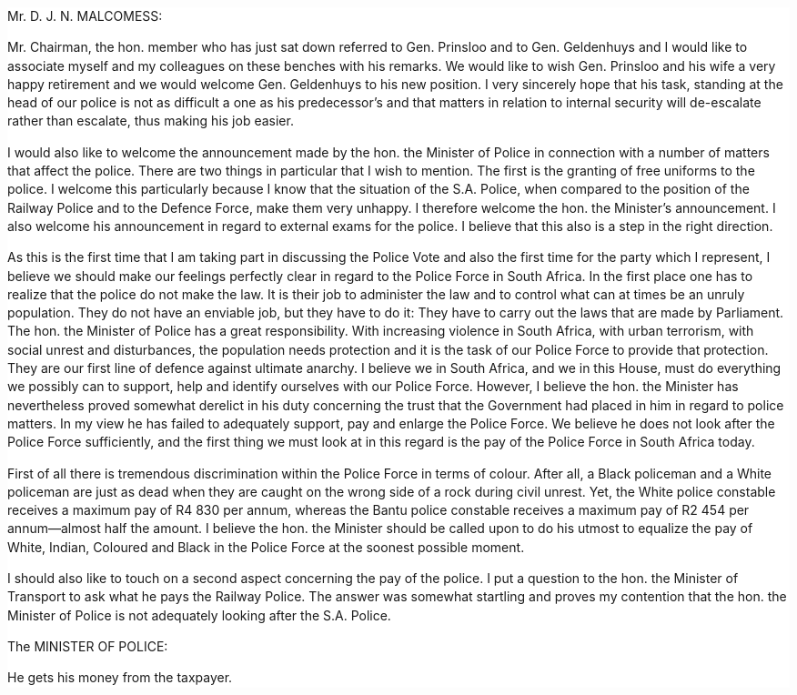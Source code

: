 <from>Mr. <person refersTo="hansard_za">D. J. N. MALCOMESS</person>:</from>

<p>Mr. Chairman, the hon. member who has just sat down referred to Gen. Prinsloo and to Gen. Geldenhuys and I would like to associate myself and my colleagues on these benches with his remarks. We would like to wish Gen. Prinsloo and his wife a very happy retirement and we would welcome Gen. Geldenhuys to his new position. I very sincerely hope that his task, standing at the head of our police is not as difficult a one as his predecessor&#x2019;s and that matters in relation to internal security will de-escalate rather than escalate, thus making his job easier.</p>

<p>I would also like to welcome the announcement made by the hon. the Minister of Police in connection with a number of matters that affect the police. There are two things in particular that I wish to mention. The first is the granting of free uniforms to the police. I welcome this particularly because I know that the situation of the S.A. Police, when compared to the position of the Railway Police and to the Defence Force, make them very unhappy. I therefore welcome the hon. the Minister&#x2019;s announcement. I also welcome his announcement in regard to external exams for the police. I believe that this also is a step in the right direction.</p>

<p>As this is the first time that I am taking part in discussing the Police Vote and also the first time for the party which I represent, I believe we should make our feelings perfectly clear in regard to the Police Force in South Africa. In the first place one has to realize that the police do not make the law. It is their job to administer the law and to control what can at times be an unruly population. They do not have an enviable job, but they have to do it: They have to carry out the laws that are made by Parliament. The hon. the Minister of Police has a great responsibility. With increasing violence in South Africa, with urban terrorism, with social unrest and disturbances, the population needs protection and it is the task of our Police Force to provide that protection. They are our first line of defence against ultimate anarchy. I believe we in South Africa, and we in this House, must do everything we possibly can to support, help and identify ourselves with our Police Force. However, I believe the hon. the Minister has nevertheless proved somewhat derelict in his duty concerning the trust that the Government had placed in him in regard to police matters. In my view he has failed to adequately support, pay and enlarge the Police Force. We believe he does not look after the Police Force sufficiently, and the first thing we must look at in this regard is the pay of the Police Force in South Africa today.</p>

<p>First of all there is tremendous discrimination within the Police Force in terms of colour. After all, a Black policeman and a White policeman are just as dead when they are caught on the wrong side of a rock during civil unrest. Yet, the White police constable receives a maximum pay of R4 830 per annum, whereas the Bantu police constable receives a maximum pay of R2 454 per <span class="col_7037-7038" refersTo="page_0388"/>annum&#x2014;almost half the amount. I believe the hon. the Minister should be called upon to do his utmost to equalize the pay of White, Indian, Coloured and Black in the Police Force at the soonest possible moment.</p>

<p>I should also like to touch on a second aspect concerning the pay of the police. I put a question to the hon. the Minister of Transport to ask what he pays the Railway Police. The answer was somewhat startling and proves my contention that the hon. the Minister of Police is not adequately looking after the S.A. Police.</p>

</speech>

<speech by="#minister_of_police">

<from>The <person refersTo="hansard_za">MINISTER OF POLICE</person>:</from>

<p>He gets his money from the taxpayer.</p>

</speech>

